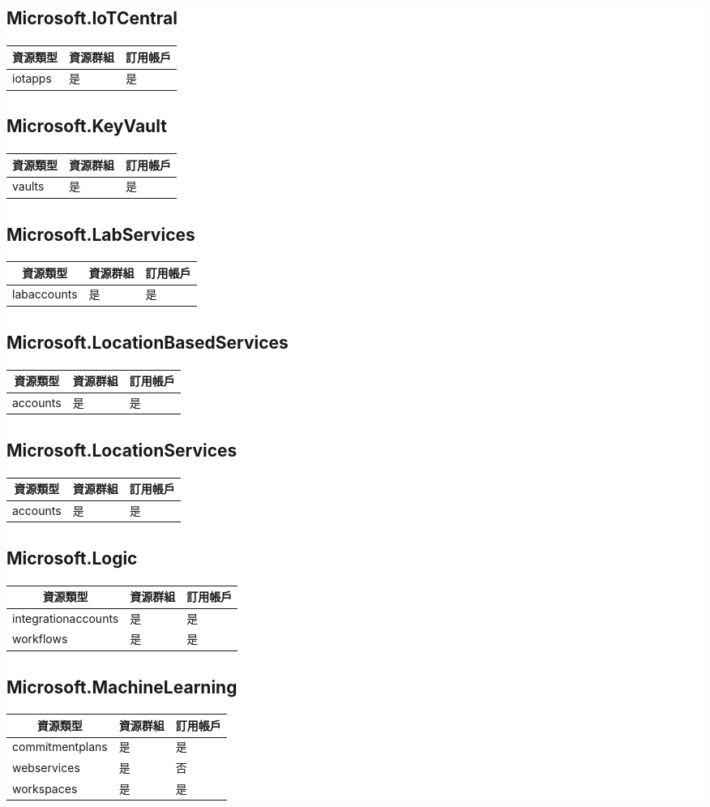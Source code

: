 ## <a name="microsoftiotcentral"></a>Microsoft.IoTCentral
| 資源類型 | 資源群組 | 訂用帳戶 |
| ------------- | -------------- | ------------ |
| iotapps | 是 | 是 |

## <a name="microsoftkeyvault"></a>Microsoft.KeyVault
| 資源類型 | 資源群組 | 訂用帳戶 |
| ------------- | -------------- | ------------ |
| vaults | 是 | 是 |

## <a name="microsoftlabservices"></a>Microsoft.LabServices
| 資源類型 | 資源群組 | 訂用帳戶 |
| ------------- | -------------- | ------------ |
| labaccounts | 是 | 是 |

## <a name="microsoftlocationbasedservices"></a>Microsoft.LocationBasedServices
| 資源類型 | 資源群組 | 訂用帳戶 |
| ------------- | -------------- | ------------ |
| accounts | 是 | 是 |

## <a name="microsoftlocationservices"></a>Microsoft.LocationServices
| 資源類型 | 資源群組 | 訂用帳戶 |
| ------------- | -------------- | ------------ |
| accounts | 是 | 是 |

## <a name="microsoftlogic"></a>Microsoft.Logic
| 資源類型 | 資源群組 | 訂用帳戶 |
| ------------- | -------------- | ------------ |
| integrationaccounts | 是 | 是 |
| workflows | 是 | 是 |

## <a name="microsoftmachinelearning"></a>Microsoft.MachineLearning
| 資源類型 | 資源群組 | 訂用帳戶 |
| ------------- | -------------- | ------------ |
| commitmentplans | 是 | 是 |
| webservices | 是 | 否 |
| workspaces | 是 | 是 |

